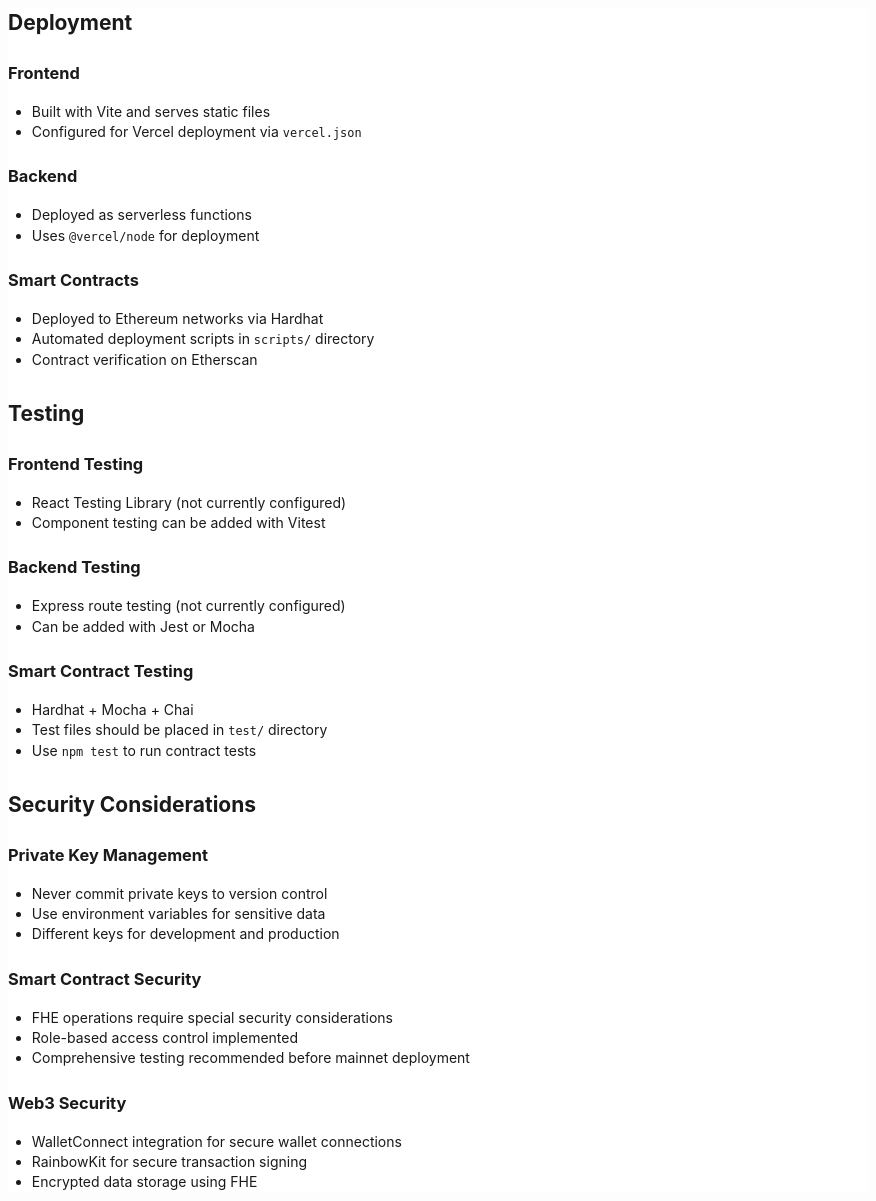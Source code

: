 ## Deployment

### Frontend
- Built with Vite and serves static files
- Configured for Vercel deployment via `vercel.json`

### Backend
- Deployed as serverless functions
- Uses `@vercel/node` for deployment

### Smart Contracts
- Deployed to Ethereum networks via Hardhat
- Automated deployment scripts in `scripts/` directory
- Contract verification on Etherscan

## Testing

### Frontend Testing
- React Testing Library (not currently configured)
- Component testing can be added with Vitest

### Backend Testing
- Express route testing (not currently configured)
- Can be added with Jest or Mocha

### Smart Contract Testing
- Hardhat + Mocha + Chai
- Test files should be placed in `test/` directory
- Use `npm test` to run contract tests

## Security Considerations

### Private Key Management
- Never commit private keys to version control
- Use environment variables for sensitive data
- Different keys for development and production

### Smart Contract Security
- FHE operations require special security considerations
- Role-based access control implemented
- Comprehensive testing recommended before mainnet deployment

### Web3 Security
- WalletConnect integration for secure wallet connections
- RainbowKit for secure transaction signing
- Encrypted data storage using FHE
